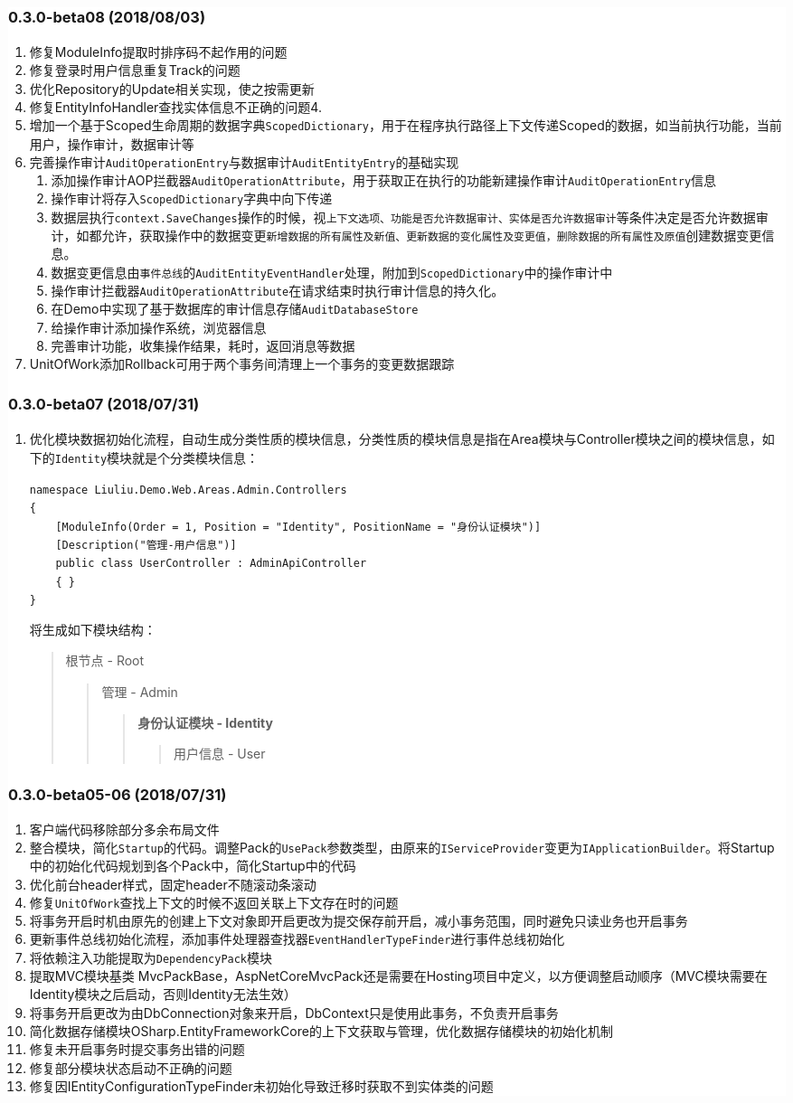 ### 0.3.0-beta08 (2018/08/03)
1. 修复ModuleInfo提取时排序码不起作用的问题
2. 修复登录时用户信息重复Track的问题
3. 优化Repository的Update相关实现，使之按需更新
5. 修复EntityInfoHandler查找实体信息不正确的问题4. 
5. 增加一个基于Scoped生命周期的数据字典`ScopedDictionary`，用于在程序执行路径上下文传递Scoped的数据，如当前执行功能，当前用户，操作审计，数据审计等
6. 完善操作审计`AuditOperationEntry`与数据审计`AuditEntityEntry`的基础实现
    1. 添加操作审计AOP拦截器`AuditOperationAttribute`，用于获取正在执行的功能新建操作审计`AuditOperationEntry`信息
    2. 操作审计将存入`ScopedDictionary`字典中向下传递
    3. 数据层执行`context.SaveChanges`操作的时候，视`上下文选项、功能是否允许数据审计、实体是否允许数据审计`等条件决定是否允许数据审计，如都允许，获取操作中的数据变更`新增数据的所有属性及新值、更新数据的变化属性及变更值，删除数据的所有属性及原值`创建数据变更信息。
    4. 数据变更信息由`事件总线`的`AuditEntityEventHandler`处理，附加到`ScopedDictionary`中的操作审计中
    5. 操作审计拦截器`AuditOperationAttribute`在请求结束时执行审计信息的持久化。
    6. 在Demo中实现了基于数据库的审计信息存储`AuditDatabaseStore`
    7. 给操作审计添加操作系统，浏览器信息
    8. 完善审计功能，收集操作结果，耗时，返回消息等数据
7. UnitOfWork添加Rollback可用于两个事务间清理上一个事务的变更数据跟踪 

### 0.3.0-beta07 (2018/07/31)
1. 优化模块数据初始化流程，自动生成分类性质的模块信息，分类性质的模块信息是指在Area模块与Controller模块之间的模块信息，如下的`Identity`模块就是个分类模块信息：
    ```
    namespace Liuliu.Demo.Web.Areas.Admin.Controllers
    {
        [ModuleInfo(Order = 1, Position = "Identity", PositionName = "身份认证模块")]
        [Description("管理-用户信息")]
        public class UserController : AdminApiController
        { }
    }
    ```
    将生成如下模块结构：
    > 根节点 - Root
    > > 管理 - Admin
    > > > **身份认证模块 - Identity**
    > > > > 用户信息 - User

### 0.3.0-beta05-06 (2018/07/31)
1. 客户端代码移除部分多余布局文件
2. 整合模块，简化`Startup`的代码。调整Pack的`UsePack`参数类型，由原来的`IServiceProvider`变更为`IApplicationBuilder`。将Startup中的初始化代码规划到各个Pack中，简化Startup中的代码
3. 优化前台header样式，固定header不随滚动条滚动
4. 修复`UnitOfWork`查找上下文的时候不返回关联上下文存在时的问题
5. 将事务开启时机由原先的创建上下文对象即开启更改为提交保存前开启，减小事务范围，同时避免只读业务也开启事务
6. 更新事件总线初始化流程，添加事件处理器查找器`EventHandlerTypeFinder`进行事件总线初始化
7. 将依赖注入功能提取为`DependencyPack`模块
8. 提取MVC模块基类 MvcPackBase，AspNetCoreMvcPack还是需要在Hosting项目中定义，以方便调整启动顺序（MVC模块需要在Identity模块之后启动，否则Identity无法生效）
9. 将事务开启更改为由DbConnection对象来开启，DbContext只是使用此事务，不负责开启事务
10. 简化数据存储模块OSharp.EntityFrameworkCore的上下文获取与管理，优化数据存储模块的初始化机制
11. 修复未开启事务时提交事务出错的问题
12. 修复部分模块状态启动不正确的问题
13. 修复因IEntityConfigurationTypeFinder未初始化导致迁移时获取不到实体类的问题
